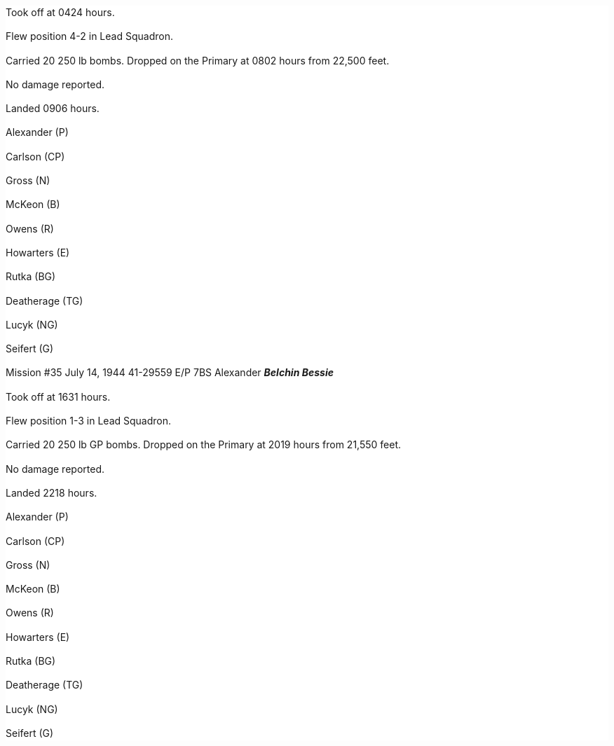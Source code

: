 Took off at 0424 hours.

Flew position 4-2 in Lead Squadron.

Carried 20 250 lb bombs. Dropped on the Primary at 0802
hours from 22,500 feet.

No damage reported.

Landed 0906 hours.

Alexander (P)

Carlson (CP)

Gross (N)

McKeon (B)

Owens (R)

Howarters (E)

Rutka (BG)

Deatherage (TG)

Lucyk (NG)

Seifert (G)

Mission #35 July 14, 1944 41-29559 E/P 7BS Alexander ***Belchin
Bessie***

Took off at 1631 hours.

Flew position 1-3 in Lead Squadron.

Carried 20 250 lb GP bombs. Dropped on the Primary at 2019
hours from 21,550 feet.

No damage reported.

Landed 2218 hours.

Alexander (P)

Carlson (CP)

Gross (N)

McKeon (B)

Owens (R)

Howarters (E)

Rutka (BG)

Deatherage (TG)

Lucyk (NG)

Seifert (G)

